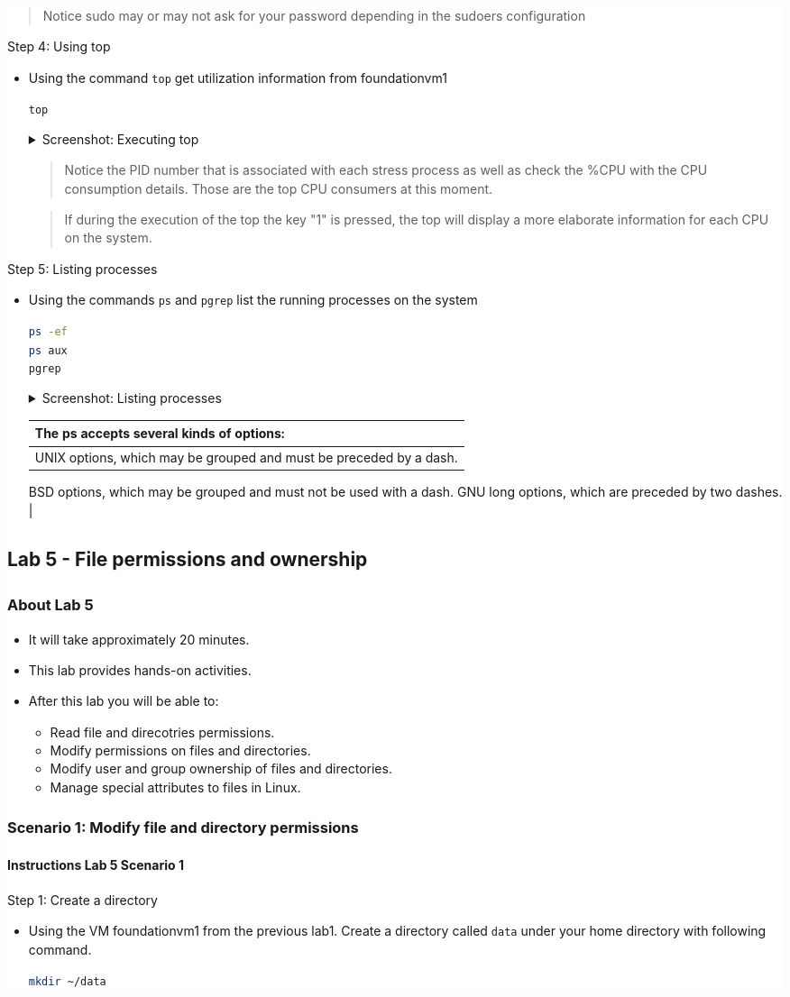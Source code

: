   > Notice sudo may or may not ask for your password depending in the sudoers configuration

Step 4: Using top
- Using the command ```top``` get utilization information from foundationvm1
  ``` bash
  top
  ```
  <details><summary>Screenshot: Executing top</summary></details>

  > Notice the PID number that is associated with each stress process as well as check the %CPU with the CPU consumption details. Those are the top CPU consumers at this moment.

  > If during the execution of the top the key "1" is pressed, the top will display a more elaborate information for each CPU on the system.

Step 5: Listing processes
- Using the commands ```ps``` and ```pgrep``` list the running processes on the system
  ``` bash
  ps -ef
  ps aux
  pgrep
  ```
  <details><summary>Screenshot: Listing processes</summary></details>

   | The ps accepts several kinds of options: |
   |------------------------------------------|
   | UNIX options, which may be grouped and must be preceded by a dash.
   BSD options, which may be grouped and must not be used with a dash.
   GNU long options, which are preceded by two dashes. |

   
## Lab 5 - File permissions and ownership

### About Lab 5

- It will take approximately 20 minutes.
- This lab provides hands-on activities.
- After this lab you will be able to:

  - Read file and direcotries permissions.
  - Modify permissions on files and directories.
  - Modify user and group ownership of files and directories.
  - Manage special attributes to files in Linux. 

### Scenario 1: Modify file and directory permissions

#### Instructions Lab 5 Scenario 1

Step 1: Create a directory
- Using the VM foundationvm1 from the previous lab1. Create a directory called ```data``` under your home directory with following command.
  ``` bash
  mkdir ~/data
  ```
